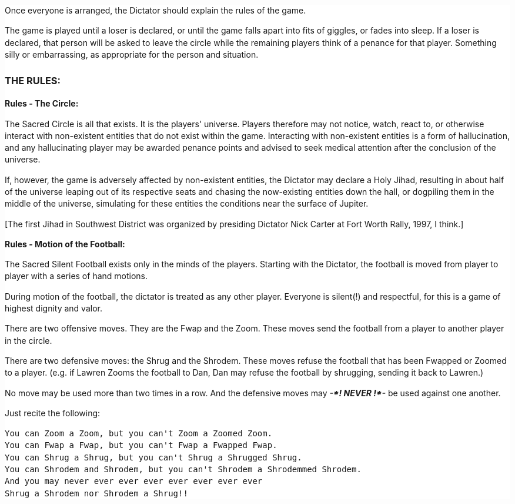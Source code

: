 <p>Once everyone is arranged, the Dictator should explain the rules of
the game.</p>

<p>The game is played until a loser is declared, or until the game
falls apart into fits of giggles, or fades into sleep.  If a loser is
declared, that person will be asked to leave the circle while the
remaining players think of a penance for that player.  Something silly
or embarrassing, as appropriate for the person and situation.</p>

<p><h3>THE RULES:</h3></p>

<p><b>Rules - The Circle:</b></p>

<p>The Sacred Circle is all that exists.  It is the players' universe.
Players therefore may not notice, watch, react to, or otherwise
interact with non-existent entities that do not exist within the game.
Interacting with non-existent entities is a form of hallucination, and
any hallucinating player may be awarded penance points and advised to
seek medical attention after the conclusion of the universe.</p>

<p>If, however, the game is adversely affected by non-existent
entities, the Dictator may declare a Holy Jihad, resulting in about
half of the universe leaping out of its respective seats and chasing
the now-existing entities down the hall, or dogpiling them in the
middle of the universe, simulating for these entities the conditions
near the surface of Jupiter.</p>

<p>[The first Jihad in Southwest District was organized by presiding
Dictator Nick Carter at Fort Worth Rally, 1997, I think.]</p>

<p><b>Rules - Motion of the Football:</b></p>

<p>The Sacred Silent Football exists only in the minds of the players.
Starting with the Dictator, the football is moved from player to
player with a series of hand motions.</p>

<p>During motion of the football, the dictator is treated as any other
player.  Everyone is silent(!) and respectful, for this is a game of
highest dignity and valor.</p>

<p>There are two offensive moves.  They are the Fwap and the Zoom.
These moves send the football from a player to another player in the
circle.</p>

<p>There are two defensive moves: the Shrug and the Shrodem.  These
moves refuse the football that has been Fwapped or Zoomed to a
player.  (e.g. if Lawren Zooms the football to Dan, Dan may refuse the
football by shrugging, sending it back to Lawren.)</p>

<p>No move may be used more than two times in a row.  And the
defensive moves may <em><b>-*! NEVER !*-</b></em> be used against one
another.</p>

<p>Just recite the following:</p>

<pre>
You can Zoom a Zoom, but you can't Zoom a Zoomed Zoom.
You can Fwap a Fwap, but you can't Fwap a Fwapped Fwap.
You can Shrug a Shrug, but you can't Shrug a Shrugged Shrug.
You can Shrodem and Shrodem, but you can't Shrodem a Shrodemmed Shrodem.
And you may never ever ever ever ever ever ever ever
Shrug a Shrodem nor Shrodem a Shrug!!
</pre>
